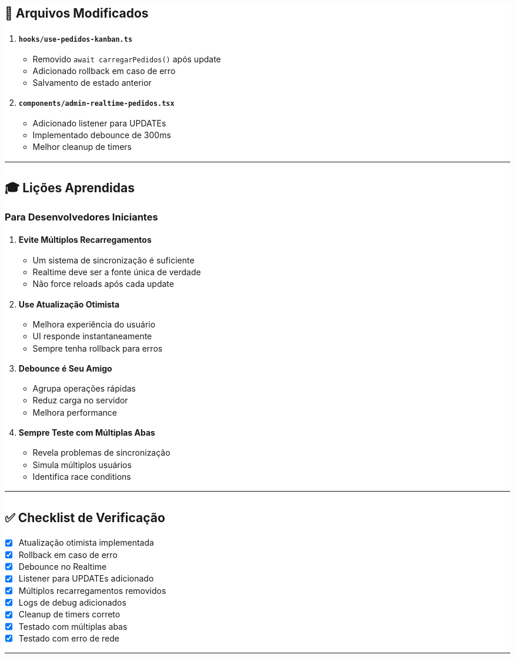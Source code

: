 
## 🔧 Arquivos Modificados

1. **`hooks/use-pedidos-kanban.ts`**
   - Removido `await carregarPedidos()` após update
   - Adicionado rollback em caso de erro
   - Salvamento de estado anterior

2. **`components/admin-realtime-pedidos.tsx`**
   - Adicionado listener para UPDATEs
   - Implementado debounce de 300ms
   - Melhor cleanup de timers

---

## 🎓 Lições Aprendidas

### Para Desenvolvedores Iniciantes

1. **Evite Múltiplos Recarregamentos**
   - Um sistema de sincronização é suficiente
   - Realtime deve ser a fonte única de verdade
   - Não force reloads após cada update

2. **Use Atualização Otimista**
   - Melhora experiência do usuário
   - UI responde instantaneamente
   - Sempre tenha rollback para erros

3. **Debounce é Seu Amigo**
   - Agrupa operações rápidas
   - Reduz carga no servidor
   - Melhora performance

4. **Sempre Teste com Múltiplas Abas**
   - Revela problemas de sincronização
   - Simula múltiplos usuários
   - Identifica race conditions

---

## ✅ Checklist de Verificação

- [x] Atualização otimista implementada
- [x] Rollback em caso de erro
- [x] Debounce no Realtime
- [x] Listener para UPDATEs adicionado
- [x] Múltiplos recarregamentos removidos
- [x] Logs de debug adicionados
- [x] Cleanup de timers correto
- [x] Testado com múltiplas abas
- [x] Testado com erro de rede

---
